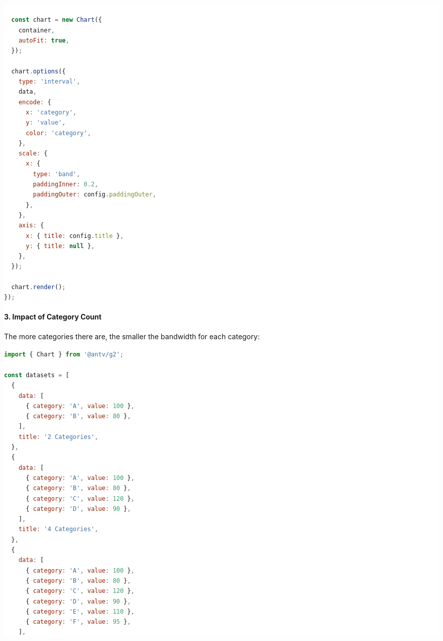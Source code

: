 ```js | ob { inject: true }

  const chart = new Chart({
    container,
    autoFit: true,
  });

  chart.options({
    type: 'interval',
    data,
    encode: {
      x: 'category',
      y: 'value',
      color: 'category',
    },
    scale: {
      x: {
        type: 'band',
        paddingInner: 0.2,
        paddingOuter: config.paddingOuter,
      },
    },
    axis: {
      x: { title: config.title },
      y: { title: null },
    },
  });

  chart.render();
});
```

#### 3. Impact of Category Count

The more categories there are, the smaller the bandwidth for each category:

```js | ob { inject: true }
import { Chart } from '@antv/g2';

const datasets = [
  {
    data: [
      { category: 'A', value: 100 },
      { category: 'B', value: 80 },
    ],
    title: '2 Categories',
  },
  {
    data: [
      { category: 'A', value: 100 },
      { category: 'B', value: 80 },
      { category: 'C', value: 120 },
      { category: 'D', value: 90 },
    ],
    title: '4 Categories',
  },
  {
    data: [
      { category: 'A', value: 100 },
      { category: 'B', value: 80 },
      { category: 'C', value: 120 },
      { category: 'D', value: 90 },
      { category: 'E', value: 110 },
      { category: 'F', value: 95 },
    ],
```